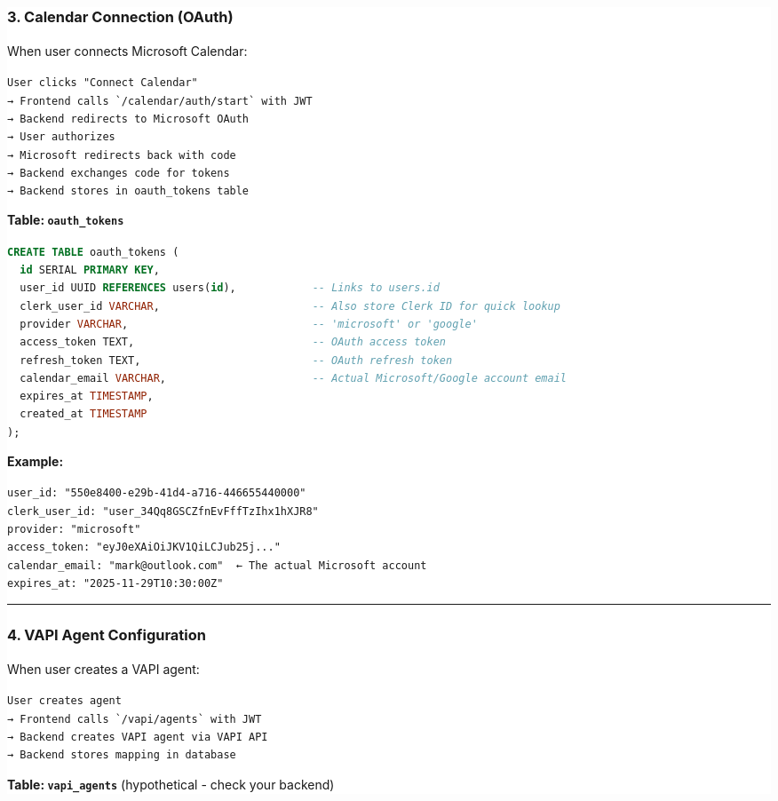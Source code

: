 
### **3. Calendar Connection (OAuth)**

When user connects Microsoft Calendar:

```
User clicks "Connect Calendar"
→ Frontend calls `/calendar/auth/start` with JWT
→ Backend redirects to Microsoft OAuth
→ User authorizes
→ Microsoft redirects back with code
→ Backend exchanges code for tokens
→ Backend stores in oauth_tokens table
```

**Table: `oauth_tokens`**

```sql
CREATE TABLE oauth_tokens (
  id SERIAL PRIMARY KEY,
  user_id UUID REFERENCES users(id),            -- Links to users.id
  clerk_user_id VARCHAR,                        -- Also store Clerk ID for quick lookup
  provider VARCHAR,                             -- 'microsoft' or 'google'
  access_token TEXT,                            -- OAuth access token
  refresh_token TEXT,                           -- OAuth refresh token
  calendar_email VARCHAR,                       -- Actual Microsoft/Google account email
  expires_at TIMESTAMP,
  created_at TIMESTAMP
);
```

**Example:**

```
user_id: "550e8400-e29b-41d4-a716-446655440000"
clerk_user_id: "user_34Qq8GSCZfnEvFffTzIhx1hXJR8"
provider: "microsoft"
access_token: "eyJ0eXAiOiJKV1QiLCJub25j..."
calendar_email: "mark@outlook.com"  ← The actual Microsoft account
expires_at: "2025-11-29T10:30:00Z"
```

---

### **4. VAPI Agent Configuration**

When user creates a VAPI agent:

```
User creates agent
→ Frontend calls `/vapi/agents` with JWT
→ Backend creates VAPI agent via VAPI API
→ Backend stores mapping in database
```

**Table: `vapi_agents`** (hypothetical - check your backend)

